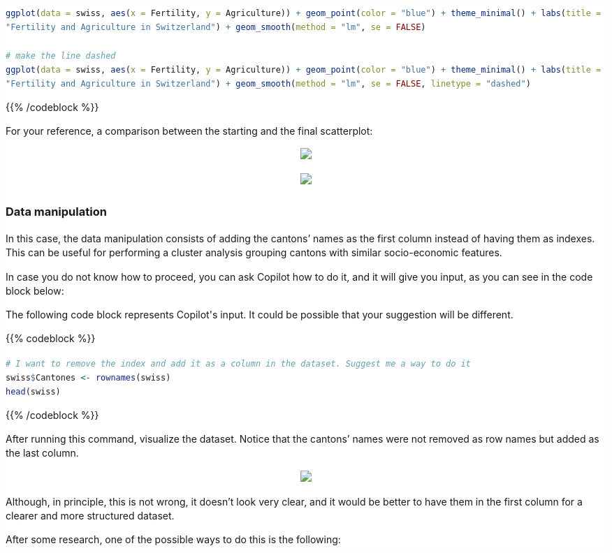 ```R
ggplot(data = swiss, aes(x = Fertility, y = Agriculture)) + geom_point(color = "blue") + theme_minimal() + labs(title = "Fertility and Agriculture in Switzerland") + geom_smooth(method = "lm", se = FALSE)

# make the line dashed 
ggplot(data = swiss, aes(x = Fertility, y = Agriculture)) + geom_point(color = "blue") + theme_minimal() + labs(title = "Fertility and Agriculture in Switzerland") + geom_smooth(method = "lm", se = FALSE, linetype = "dashed")

```
{{% /codeblock %}}

For your reference, a comparison between the starting and the final scatterplot: 

<p align = "center">
<img src = "../img/Rplot.png" width="400">
</p>

<p align = "center">
<img src = "../img/Rplot1.png" width="400">
</p>

### Data manipulation 

In this case, the data manipulation consists of adding the cantons’ names as the first column instead of having them as indexes. This can be useful for performing a cluster analysis grouping cantons with similar socio-economic features. 

In case you do not know how to proceed, you can ask Copilot how to do it, and it will give you input, as you can see in the code block below: 

The following code block represents Copilot's input. It could be possible that your suggestion will be different. 

{{% codeblock %}}

```R
# I want to remove the index and add it as a column in the dataset. Suggest me a way to do it 
swiss$Cantones <- rownames(swiss) 
head(swiss)
```
{{% /codeblock %}}

After running this command, visualize the dataset. Notice that the cantons’ names were not removed as row names but added as the last column. 

<p align = "center">
<img src = "../img/Rdataset1.png" width="400">
</p>

Although, in principle, this is not wrong, it doesn’t look very clear, and it would be better to have them in the first column for a clearer and more structured dataset. 

After some research, one of the possible ways to do this is the following: 
